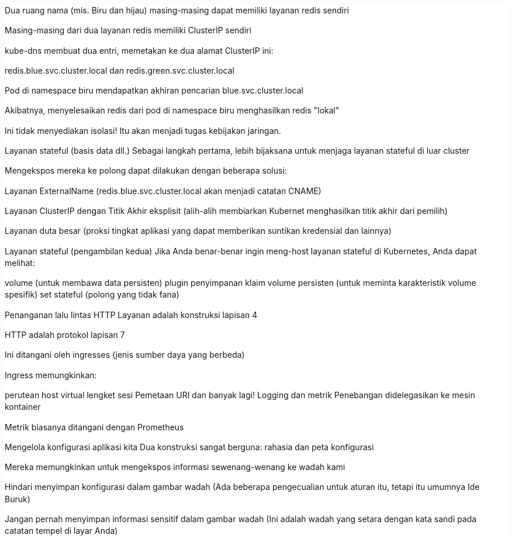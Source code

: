 Dua ruang nama (mis. Biru dan hijau) masing-masing dapat memiliki layanan redis sendiri

Masing-masing dari dua layanan redis memiliki ClusterIP sendiri

kube-dns membuat dua entri, memetakan ke dua alamat ClusterIP ini:

redis.blue.svc.cluster.local dan redis.green.svc.cluster.local

Pod di namespace biru mendapatkan akhiran pencarian blue.svc.cluster.local

Akibatnya, menyelesaikan redis dari pod di namespace biru menghasilkan redis "lokal"

Ini tidak menyediakan isolasi! Itu akan menjadi tugas kebijakan jaringan.

Layanan stateful (basis data dll.)
Sebagai langkah pertama, lebih bijaksana untuk menjaga layanan stateful di luar cluster

Mengekspos mereka ke polong dapat dilakukan dengan beberapa solusi:

Layanan ExternalName (redis.blue.svc.cluster.local akan menjadi catatan CNAME)

Layanan ClusterIP dengan Titik Akhir eksplisit (alih-alih membiarkan Kubernet menghasilkan titik akhir dari pemilih)

Layanan duta besar (proksi tingkat aplikasi yang dapat memberikan suntikan kredensial dan lainnya)

Layanan stateful (pengambilan kedua)
Jika Anda benar-benar ingin meng-host layanan stateful di Kubernetes, Anda dapat melihat:

volume (untuk membawa data persisten)
plugin penyimpanan
klaim volume persisten (untuk meminta karakteristik volume spesifik)
set stateful (polong yang tidak fana)

Penanganan lalu lintas HTTP
Layanan adalah konstruksi lapisan 4

HTTP adalah protokol lapisan 7

Ini ditangani oleh ingresses (jenis sumber daya yang berbeda)

Ingress memungkinkan:

perutean host virtual
lengket sesi
Pemetaan URI
dan banyak lagi!
Logging dan metrik
Penebangan didelegasikan ke mesin kontainer

Metrik biasanya ditangani dengan Prometheus

Mengelola konfigurasi aplikasi kita
Dua konstruksi sangat berguna: rahasia dan peta konfigurasi

Mereka memungkinkan untuk mengekspos informasi sewenang-wenang ke wadah kami

Hindari menyimpan konfigurasi dalam gambar wadah (Ada beberapa pengecualian untuk aturan itu, tetapi itu umumnya Ide Buruk)

Jangan pernah menyimpan informasi sensitif dalam gambar wadah (Ini adalah wadah yang setara dengan kata sandi pada catatan tempel di layar Anda)
